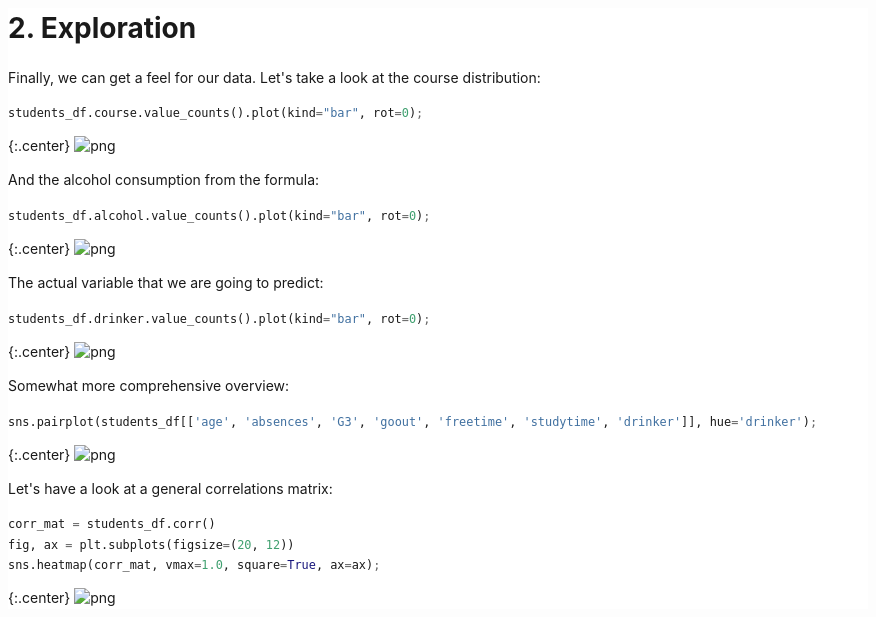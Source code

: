 # 2. Exploration

Finally, we can get a feel for our data. Let's take a look at the course distribution:


```python
students_df.course.value_counts().plot(kind="bar", rot=0);
```

{:.center}
![png]({{site.url}}/assets/13.tensorflow_for_hackers_part_2_files/10.tensorflow_for_hackers_part_2_13_0.png)


And the alcohol consumption from the formula:


```python
students_df.alcohol.value_counts().plot(kind="bar", rot=0);
```

{:.center}
![png]({{site.url}}/assets/13.tensorflow_for_hackers_part_2_files/10.tensorflow_for_hackers_part_2_15_0.png)


The actual variable that we are going to predict:


```python
students_df.drinker.value_counts().plot(kind="bar", rot=0);
```

{:.center}
![png]({{site.url}}/assets/13.tensorflow_for_hackers_part_2_files/10.tensorflow_for_hackers_part_2_17_0.png)


Somewhat more comprehensive overview:


```python
sns.pairplot(students_df[['age', 'absences', 'G3', 'goout', 'freetime', 'studytime', 'drinker']], hue='drinker');
```

{:.center}
![png]({{site.url}}/assets/13.tensorflow_for_hackers_part_2_files/10.tensorflow_for_hackers_part_2_19_0.png)


Let's have a look at a general correlations matrix:


```python
corr_mat = students_df.corr()
fig, ax = plt.subplots(figsize=(20, 12))
sns.heatmap(corr_mat, vmax=1.0, square=True, ax=ax);
```

{:.center}
![png]({{site.url}}/assets/13.tensorflow_for_hackers_part_2_files/10.tensorflow_for_hackers_part_2_21_0.png)

